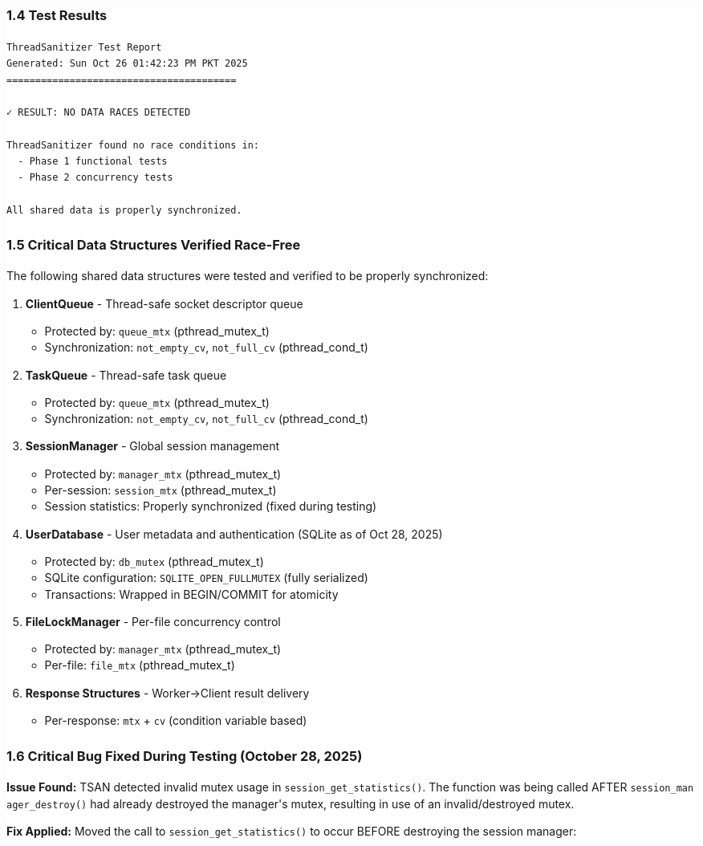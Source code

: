 ### 1.4 Test Results

```
ThreadSanitizer Test Report
Generated: Sun Oct 26 01:42:23 PM PKT 2025
========================================

✓ RESULT: NO DATA RACES DETECTED

ThreadSanitizer found no race conditions in:
  - Phase 1 functional tests
  - Phase 2 concurrency tests

All shared data is properly synchronized.
```

### 1.5 Critical Data Structures Verified Race-Free

The following shared data structures were tested and verified to be properly synchronized:

1. **ClientQueue** - Thread-safe socket descriptor queue
   - Protected by: `queue_mtx` (pthread_mutex_t)
   - Synchronization: `not_empty_cv`, `not_full_cv` (pthread_cond_t)

2. **TaskQueue** - Thread-safe task queue
   - Protected by: `queue_mtx` (pthread_mutex_t)
   - Synchronization: `not_empty_cv`, `not_full_cv` (pthread_cond_t)

3. **SessionManager** - Global session management
   - Protected by: `manager_mtx` (pthread_mutex_t)
   - Per-session: `session_mtx` (pthread_mutex_t)
   - Session statistics: Properly synchronized (fixed during testing)

4. **UserDatabase** - User metadata and authentication (SQLite as of Oct 28, 2025)
   - Protected by: `db_mutex` (pthread_mutex_t)
   - SQLite configuration: `SQLITE_OPEN_FULLMUTEX` (fully serialized)
   - Transactions: Wrapped in BEGIN/COMMIT for atomicity

5. **FileLockManager** - Per-file concurrency control
   - Protected by: `manager_mtx` (pthread_mutex_t)
   - Per-file: `file_mtx` (pthread_mutex_t)

6. **Response Structures** - Worker→Client result delivery
   - Per-response: `mtx` + `cv` (condition variable based)

### 1.6 Critical Bug Fixed During Testing (October 28, 2025)

**Issue Found:**
TSAN detected invalid mutex usage in `session_get_statistics()`. The function was being called AFTER `session_manager_destroy()` had already destroyed the manager's mutex, resulting in use of an invalid/destroyed mutex.

**Fix Applied:**
Moved the call to `session_get_statistics()` to occur BEFORE destroying the session manager:
